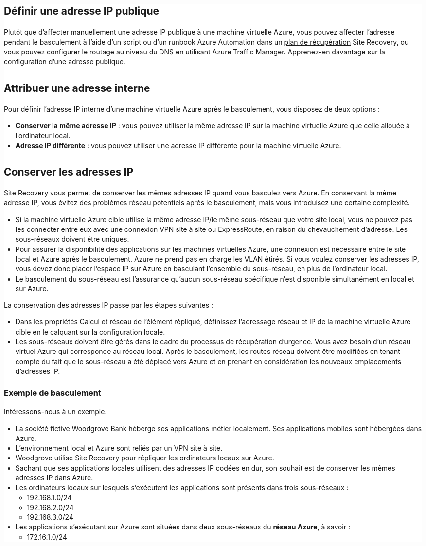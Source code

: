 ## <a name="set-a-public-ip-address"></a>Définir une adresse IP publique

Plutôt que d’affecter manuellement une adresse IP publique à une machine virtuelle Azure, vous pouvez affecter l’adresse pendant le basculement à l’aide d’un script ou d’un runbook Azure Automation dans un [plan de récupération](site-recovery-create-recovery-plans.md) Site Recovery, ou vous pouvez configurer le routage au niveau du DNS en utilisant Azure Traffic Manager. [Apprenez-en davantage](concepts-public-ip-address-with-site-recovery.md) sur la configuration d’une adresse publique.


## <a name="assign-an-internal-address"></a>Attribuer une adresse interne

Pour définir l’adresse IP interne d’une machine virtuelle Azure après le basculement, vous disposez de deux options :

- **Conserver la même adresse IP** : vous pouvez utiliser la même adresse IP sur la machine virtuelle Azure que celle allouée à l’ordinateur local.
- **Adresse IP différente** : vous pouvez utiliser une adresse IP différente pour la machine virtuelle Azure.


## <a name="retain-ip-addresses"></a>Conserver les adresses IP

Site Recovery vous permet de conserver les mêmes adresses IP quand vous basculez vers Azure. En conservant la même adresse IP, vous évitez des problèmes réseau potentiels après le basculement, mais vous introduisez une certaine complexité.

- Si la machine virtuelle Azure cible utilise la même adresse IP/le même sous-réseau que votre site local, vous ne pouvez pas les connecter entre eux avec une connexion VPN site à site ou ExpressRoute, en raison du chevauchement d’adresse. Les sous-réseaux doivent être uniques.
- Pour assurer la disponibilité des applications sur les machines virtuelles Azure, une connexion est nécessaire entre le site local et Azure après le basculement. Azure ne prend pas en charge les VLAN étirés. Si vous voulez conserver les adresses IP, vous devez donc placer l’espace IP sur Azure en basculant l’ensemble du sous-réseau, en plus de l’ordinateur local.
- Le basculement du sous-réseau est l’assurance qu’aucun sous-réseau spécifique n’est disponible simultanément en local et sur Azure.

La conservation des adresses IP passe par les étapes suivantes :

- Dans les propriétés Calcul et réseau de l’élément répliqué, définissez l’adressage réseau et IP de la machine virtuelle Azure cible en le calquant sur la configuration locale.
- Les sous-réseaux doivent être gérés dans le cadre du processus de récupération d’urgence. Vous avez besoin d’un réseau virtuel Azure qui corresponde au réseau local. Après le basculement, les routes réseau doivent être modifiées en tenant compte du fait que le sous-réseau a été déplacé vers Azure et en prenant en considération les nouveaux emplacements d’adresses IP.  

### <a name="failover-example"></a>Exemple de basculement

Intéressons-nous à un exemple.

- La société fictive Woodgrove Bank héberge ses applications métier localement. Ses applications mobiles sont hébergées dans Azure.
- L’environnement local et Azure sont reliés par un VPN site à site. 
- Woodgrove utilise Site Recovery pour répliquer les ordinateurs locaux sur Azure.
- Sachant que ses applications locales utilisent des adresses IP codées en dur, son souhait est de conserver les mêmes adresses IP dans Azure.
- Les ordinateurs locaux sur lesquels s’exécutent les applications sont présents dans trois sous-réseaux :
    - 192.168.1.0/24
    - 192.168.2.0/24
    - 192.168.3.0/24
- Les applications s’exécutant sur Azure sont situées dans deux sous-réseaux du **réseau Azure**, à savoir :
    - 172.16.1.0/24